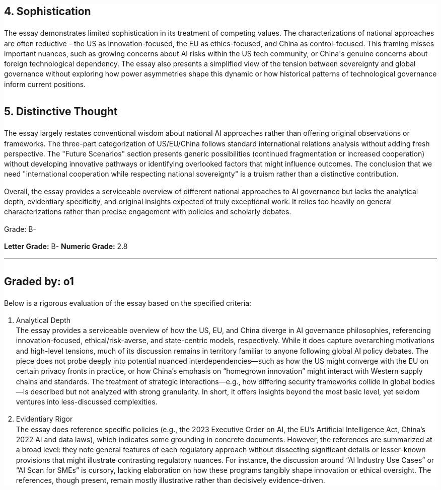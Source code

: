 ## 4. Sophistication
The essay demonstrates limited sophistication in its treatment of competing values. The characterizations of national approaches are often reductive - the US as innovation-focused, the EU as ethics-focused, and China as control-focused. This framing misses important nuances, such as growing concerns about AI risks within the US tech community, or China's genuine concerns about foreign technological dependency. The essay also presents a simplified view of the tension between sovereignty and global governance without exploring how power asymmetries shape this dynamic or how historical patterns of technological governance inform current positions.

## 5. Distinctive Thought
The essay largely restates conventional wisdom about national AI approaches rather than offering original observations or frameworks. The three-part categorization of US/EU/China follows standard international relations analysis without adding fresh perspective. The "Future Scenarios" section presents generic possibilities (continued fragmentation or increased cooperation) without developing innovative pathways or identifying overlooked factors that might influence outcomes. The conclusion that we need "international cooperation while respecting national sovereignty" is a truism rather than a distinctive contribution.

Overall, the essay provides a serviceable overview of different national approaches to AI governance but lacks the analytical depth, evidentiary specificity, and original insights expected of truly exceptional work. It relies too heavily on general characterizations rather than precise engagement with policies and scholarly debates.

Grade: B-

**Letter Grade:** B-
**Numeric Grade:** 2.8

---

## Graded by: o1

Below is a rigorous evaluation of the essay based on the specified criteria:

1) Analytical Depth  
The essay provides a serviceable overview of how the US, EU, and China diverge in AI governance philosophies, referencing innovation-focused, ethical/risk-averse, and state-centric models, respectively. While it does capture overarching motivations and high-level tensions, much of its discussion remains in territory familiar to anyone following global AI policy debates. The piece does not probe deeply into potential nuanced interdependencies—such as how the US might converge with the EU on certain privacy fronts in practice, or how China’s emphasis on “homegrown innovation” might interact with Western supply chains and standards. The treatment of strategic interactions—e.g., how differing security frameworks collide in global bodies—is described but not analyzed with strong granularity. In short, it offers insights beyond the most basic level, yet seldom ventures into less-discussed complexities.

2) Evidentiary Rigor  
The essay does reference specific policies (e.g., the 2023 Executive Order on AI, the EU’s Artificial Intelligence Act, China’s 2022 AI and data laws), which indicates some grounding in concrete documents. However, the references are summarized at a broad level: they note general features of each regulatory approach without dissecting significant details or lesser-known provisions that might illustrate contrasting regulatory nuances. For instance, the discussion around “AI Industry Use Cases” or “AI Scan for SMEs” is cursory, lacking elaboration on how these programs tangibly shape innovation or ethical oversight. The references, though present, remain mostly illustrative rather than decisively evidence-driven.
